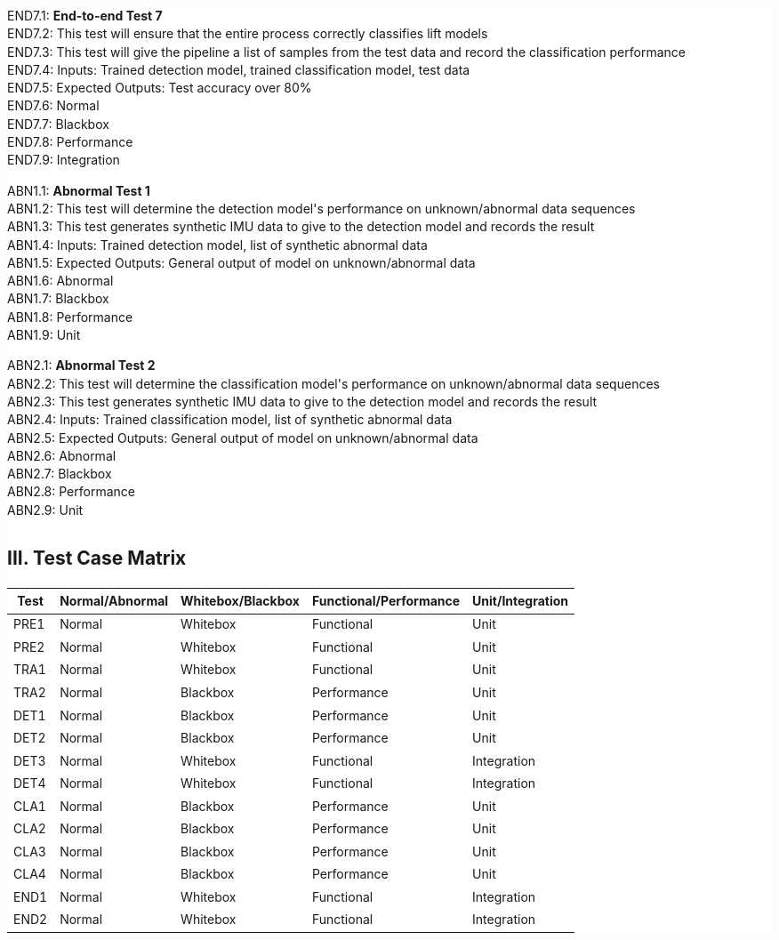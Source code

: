 END7.1: **End-to-end Test 7**<br>
END7.2: This test will ensure that the entire process correctly classifies lift models<br>
END7.3: This test will give the pipeline a list of samples from the test data and record the classification performance<br>
END7.4: Inputs: Trained detection model, trained classification model, test data<br>
END7.5: Expected Outputs: Test accuracy over 80%<br>
END7.6: Normal<br>
END7.7: Blackbox<br>
END7.8: Performance<br>
END7.9: Integration<br>

ABN1.1: **Abnormal Test 1**<br>
ABN1.2: This test will determine the detection model's performance on unknown/abnormal data sequences<br>
ABN1.3: This test generates synthetic IMU data to give to the detection model and records the result<br>
ABN1.4: Inputs: Trained detection model, list of synthetic abnormal data<br>
ABN1.5: Expected Outputs: General output of model on unknown/abnormal data<br>
ABN1.6: Abnormal<br>
ABN1.7: Blackbox<br>
ABN1.8: Performance<br>
ABN1.9: Unit<br>

ABN2.1: **Abnormal Test 2**<br>
ABN2.2: This test will determine the classification model's performance on unknown/abnormal data sequences<br>
ABN2.3: This test generates synthetic IMU data to give to the detection model and records the result<br>
ABN2.4: Inputs: Trained classification model, list of synthetic abnormal data<br>
ABN2.5: Expected Outputs: General output of model on unknown/abnormal data<br>
ABN2.6: Abnormal<br>
ABN2.7: Blackbox<br>
ABN2.8: Performance<br>
ABN2.9: Unit<br>


## III. Test Case Matrix

| Test | Normal/Abnormal | Whitebox/Blackbox | Functional/Performance | Unit/Integration |
|---|---|---|---|---|
| PRE1 | Normal | Whitebox | Functional | Unit |
| PRE2 | Normal | Whitebox | Functional | Unit |
| TRA1 | Normal | Whitebox | Functional | Unit |
| TRA2 | Normal | Blackbox | Performance | Unit |
| DET1 | Normal | Blackbox | Performance | Unit |
| DET2 | Normal | Blackbox | Performance | Unit |
| DET3 | Normal | Whitebox | Functional | Integration |
| DET4 | Normal | Whitebox | Functional | Integration |
| CLA1 | Normal | Blackbox| Performance | Unit |
| CLA2 | Normal | Blackbox| Performance | Unit |
| CLA3 | Normal | Blackbox| Performance | Unit |
| CLA4 | Normal | Blackbox| Performance | Unit |
| END1 | Normal | Whitebox | Functional | Integration |
| END2 | Normal | Whitebox | Functional | Integration |